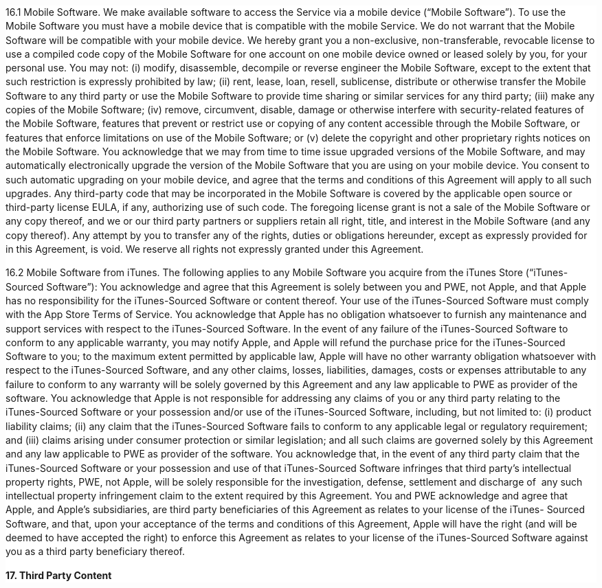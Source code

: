 16.1 Mobile Software. We make available software to access the Service via a mobile device (“Mobile Software”). To use the Mobile Software you must have a mobile device that is compatible with the mobile Service. We do not warrant that the Mobile Software will be compatible with your mobile device. We hereby grant you a non-exclusive, non-transferable, revocable license to use a compiled code copy of the Mobile Software for one account on one mobile device owned or leased solely by you, for your personal use. You may not: (i) modify, disassemble, decompile or reverse engineer the Mobile Software, except to the extent that such restriction is expressly prohibited by law; (ii) rent, lease, loan, resell, sublicense, distribute or otherwise transfer the Mobile Software to any third party or use the Mobile Software to provide time sharing or similar services for any third party; (iii) make any copies of the Mobile Software; (iv) remove, circumvent, disable, damage or otherwise interfere with security-related features of the Mobile Software, features that prevent or restrict use or copying of any content accessible through the Mobile Software, or features that enforce limitations on use of the Mobile Software; or (v) delete the copyright and other proprietary rights notices on the Mobile Software. You acknowledge that we may from time to time issue upgraded versions of the Mobile Software, and may automatically electronically upgrade the version of the Mobile Software that you are using on your mobile device. You consent to such automatic upgrading on your mobile device, and agree that the terms and conditions of this Agreement will apply to all such upgrades. Any third-party code that may be incorporated in the Mobile Software is covered by the applicable open source or third-party license EULA, if any, authorizing use of such code. The foregoing license grant is not a sale of the Mobile Software or any copy thereof, and we or our third party partners or suppliers retain all right, title, and interest in the Mobile Software (and any copy thereof). Any attempt by you to transfer any of the rights, duties or obligations hereunder, except as expressly provided for in this Agreement, is void. We reserve all rights not expressly granted under this Agreement.

16.2 Mobile Software from iTunes. The following applies to any Mobile Software you acquire from the iTunes Store (“iTunes-  Sourced Software”): You acknowledge and agree that this Agreement is solely between you and PWE, not Apple, and that Apple has no responsibility for the iTunes-Sourced Software or content thereof. Your use of the iTunes-Sourced Software must comply with the App Store Terms of Service. You acknowledge that Apple has no obligation whatsoever to furnish any maintenance and support services with respect to the iTunes-Sourced Software. In the event of any failure of the iTunes-Sourced Software to conform to any applicable warranty, you may notify Apple, and Apple will refund the purchase price for the iTunes-Sourced Software to you; to the maximum extent permitted by applicable law, Apple will have no other warranty obligation whatsoever with respect to the iTunes-Sourced Software, and any other claims, losses, liabilities, damages, costs or expenses attributable to any failure to conform to any warranty will be solely governed by this Agreement and any law applicable to PWE as provider of the software. You acknowledge that Apple is not responsible for addressing any claims of you or any third party relating to the iTunes-Sourced Software or your possession and/or use of the iTunes-Sourced Software, including, but not limited to: (i) product liability claims; (ii) any claim that the iTunes-Sourced Software fails to conform to any applicable legal or regulatory requirement; and (iii) claims arising under consumer protection or similar legislation; and all such claims are governed solely by this Agreement and any law applicable to PWE as provider of the software. You acknowledge that, in the event of any third party claim that the iTunes-Sourced Software or your possession and use of that iTunes-Sourced Software infringes that third party’s intellectual property rights, PWE, not Apple, will be solely responsible for the investigation, defense, settlement and discharge of  any such intellectual property infringement claim to the extent required by this Agreement. You and PWE acknowledge and agree that Apple, and Apple’s subsidiaries, are third party beneficiaries of this Agreement as relates to your license of the iTunes- Sourced Software, and that, upon your acceptance of the terms and conditions of this Agreement, Apple will have the right (and will be deemed to have accepted the right) to enforce this Agreement as relates to your license of the iTunes-Sourced Software against you as a third party beneficiary thereof.

**17. Third Party Content**
